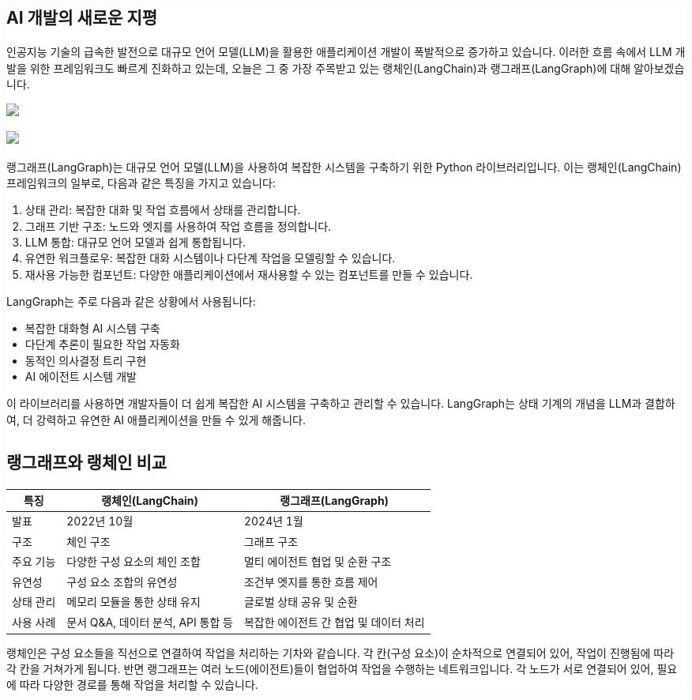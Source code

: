 

## AI 개발의 새로운 지평


인공지능 기술의 급속한 발전으로 대규모 언어 모델(LLM)을 활용한 애플리케이션 개발이 폭발적으로 증가하고 있습니다. 이러한 흐름 속에서 LLM 개발을 위한 프레임워크도 빠르게 진화하고 있는데, 오늘은 그 중 가장 주목받고 있는 랭체인(LangChain)과 랭그래프(LangGraph)에 대해 알아보겠습니다.


![](https://prod-files-secure.s3.us-west-2.amazonaws.com/94f51666-273a-443d-bf89-42827b5b6876/a7818b90-aed3-4bac-bfe2-f6dd54d4b94b/Untitled.png?X-Amz-Algorithm=AWS4-HMAC-SHA256&X-Amz-Content-Sha256=UNSIGNED-PAYLOAD&X-Amz-Credential=AKIAT73L2G45GO43JXI4%2F20241102%2Fus-west-2%2Fs3%2Faws4_request&X-Amz-Date=20241102T001724Z&X-Amz-Expires=3600&X-Amz-Signature=2420e59fd73046cb285815fcbfa9cb7d9562dcbffcc3459f04d5e155308f81e4&X-Amz-SignedHeaders=host&x-id=GetObject)

![](https://prod-files-secure.s3.us-west-2.amazonaws.com/94f51666-273a-443d-bf89-42827b5b6876/bc41caab-fb96-4302-b0f8-9c591c1444f2/Untitled.png?X-Amz-Algorithm=AWS4-HMAC-SHA256&X-Amz-Content-Sha256=UNSIGNED-PAYLOAD&X-Amz-Credential=AKIAT73L2G45GO43JXI4%2F20241102%2Fus-west-2%2Fs3%2Faws4_request&X-Amz-Date=20241102T001723Z&X-Amz-Expires=3600&X-Amz-Signature=dc9aa284fc712b9d8dd2279f23694e487490a791e96fa53a91af08bd1c999bb9&X-Amz-SignedHeaders=host&x-id=GetObject)


랭그래프(LangGraph)는 대규모 언어 모델(LLM)을 사용하여 복잡한 시스템을 구축하기 위한 Python 라이브러리입니다. 이는 랭체인(LangChain) 프레임워크의 일부로, 다음과 같은 특징을 가지고 있습니다:

1. 상태 관리: 복잡한 대화 및 작업 흐름에서 상태를 관리합니다.
1. 그래프 기반 구조: 노드와 엣지를 사용하여 작업 흐름을 정의합니다.
1. LLM 통합: 대규모 언어 모델과 쉽게 통합됩니다.
1. 유연한 워크플로우: 복잡한 대화 시스템이나 다단계 작업을 모델링할 수 있습니다.
1. 재사용 가능한 컴포넌트: 다양한 애플리케이션에서 재사용할 수 있는 컴포넌트를 만들 수 있습니다.

LangGraph는 주로 다음과 같은 상황에서 사용됩니다:

- 복잡한 대화형 AI 시스템 구축
- 다단계 추론이 필요한 작업 자동화
- 동적인 의사결정 트리 구현
- AI 에이전트 시스템 개발

이 라이브러리를 사용하면 개발자들이 더 쉽게 복잡한 AI 시스템을 구축하고 관리할 수 있습니다. LangGraph는 상태 기계의 개념을 LLM과 결합하여, 더 강력하고 유연한 AI 애플리케이션을 만들 수 있게 해줍니다.


## 랭그래프와 랭체인 비교


| 특징    | 랭체인(LangChain)           | 랭그래프(LangGraph)        |
| ----- | ------------------------ | ---------------------- |
| 발표    | 2022년 10월                | 2024년 1월               |
| 구조    | 체인 구조                    | 그래프 구조                 |
| 주요 기능 | 다양한 구성 요소의 체인 조합         | 멀티 에이전트 협업 및 순환 구조     |
| 유연성   | 구성 요소 조합의 유연성            | 조건부 엣지를 통한 흐름 제어       |
| 상태 관리 | 메모리 모듈을 통한 상태 유지         | 글로벌 상태 공유 및 순환         |
| 사용 사례 | 문서 Q&A, 데이터 분석, API 통합 등 | 복잡한 에이전트 간 협업 및 데이터 처리 |


랭체인은 구성 요소들을 직선으로 연결하여 작업을 처리하는 기차와 같습니다. 각 칸(구성 요소)이 순차적으로 연결되어 있어, 작업이 진행됨에 따라 각 칸을 거쳐가게 됩니다. 반면 랭그래프는 여러 노드(에이전트)들이 협업하여 작업을 수행하는 네트워크입니다. 각 노드가 서로 연결되어 있어, 필요에 따라 다양한 경로를 통해 작업을 처리할 수 있습니다.


## 
